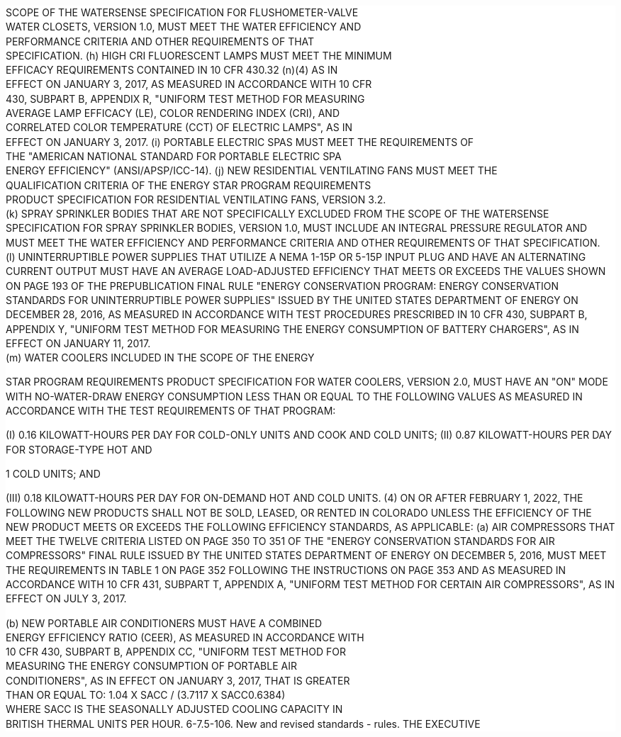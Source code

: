 SCOPE OF THE WATERSENSE SPECIFICATION FOR FLUSHOMETER-VALVE   
WATER CLOSETS, VERSION 1.0, MUST MEET THE WATER EFFICIENCY AND   
PERFORMANCE CRITERIA AND OTHER REQUIREMENTS OF THAT   
SPECIFICATION. (h)  HIGH CRI FLUORESCENT LAMPS MUST MEET THE MINIMUM   
EFFICACY REQUIREMENTS CONTAINED IN 10 CFR 430.32 (n)(4) AS IN   
EFFECT ON JANUARY 3, 2017, AS MEASURED IN ACCORDANCE WITH 10 CFR   
430, SUBPART B, APPENDIX R, "UNIFORM TEST METHOD FOR MEASURING   
AVERAGE LAMP EFFICACY (LE), COLOR RENDERING INDEX (CRI), AND   
CORRELATED COLOR TEMPERATURE (CCT) OF ELECTRIC LAMPS", AS IN   
EFFECT ON JANUARY 3, 2017. (i)  PORTABLE ELECTRIC SPAS MUST MEET THE REQUIREMENTS OF   
THE "AMERICAN NATIONAL STANDARD FOR PORTABLE ELECTRIC SPA   
ENERGY EFFICIENCY" (ANSI/APSP/ICC-14). (j)  NEW RESIDENTIAL VENTILATING FANS MUST MEET THE   
QUALIFICATION CRITERIA OF THE ENERGY STAR PROGRAM REQUIREMENTS   
PRODUCT SPECIFICATION FOR RESIDENTIAL VENTILATING FANS, VERSION 3.2.   
(k)  SPRAY SPRINKLER BODIES THAT ARE NOT SPECIFICALLY EXCLUDED FROM THE SCOPE OF THE WATERSENSE SPECIFICATION FOR SPRAY SPRINKLER BODIES, VERSION 1.0, MUST INCLUDE AN INTEGRAL PRESSURE REGULATOR AND MUST MEET THE WATER EFFICIENCY AND PERFORMANCE CRITERIA AND OTHER REQUIREMENTS OF THAT SPECIFICATION.   
(l)  UNINTERRUPTIBLE POWER SUPPLIES THAT UTILIZE A NEMA 1-15P OR 5-15P INPUT PLUG AND HAVE AN ALTERNATING CURRENT OUTPUT MUST HAVE AN AVERAGE LOAD-ADJUSTED EFFICIENCY THAT MEETS OR EXCEEDS THE VALUES SHOWN ON PAGE 193 OF THE PREPUBLICATION FINAL RULE "ENERGY CONSERVATION PROGRAM: ENERGY CONSERVATION STANDARDS FOR UNINTERRUPTIBLE POWER SUPPLIES" ISSUED BY THE UNITED STATES DEPARTMENT OF ENERGY ON DECEMBER 28, 2016, AS MEASURED IN ACCORDANCE WITH TEST PROCEDURES PRESCRIBED IN 10 CFR 430, SUBPART B, APPENDIX Y, "UNIFORM TEST METHOD FOR MEASURING THE ENERGY CONSUMPTION OF BATTERY CHARGERS", AS IN EFFECT ON JANUARY 11, 2017.   
(m)  WATER COOLERS INCLUDED IN THE SCOPE OF THE ENERGY  

STAR PROGRAM REQUIREMENTS PRODUCT SPECIFICATION FOR WATER COOLERS, VERSION 2.0, MUST HAVE AN "ON" MODE WITH NO-WATER-DRAW ENERGY CONSUMPTION LESS THAN OR EQUAL TO THE FOLLOWING VALUES AS MEASURED IN ACCORDANCE WITH THE TEST REQUIREMENTS OF THAT PROGRAM:  

(I)  0.16 KILOWATT-HOURS PER DAY FOR COLD-ONLY UNITS AND COOK AND COLD UNITS; (II)  0.87 KILOWATT-HOURS PER DAY FOR STORAGE-TYPE HOT AND  

1 COLD UNITS; AND  

(III)  0.18 KILOWATT-HOURS PER DAY FOR ON-DEMAND HOT AND COLD UNITS. (4)  ON OR AFTER FEBRUARY 1, 2022, THE FOLLOWING NEW PRODUCTS SHALL NOT BE SOLD, LEASED, OR RENTED IN COLORADO UNLESS THE EFFICIENCY OF THE NEW PRODUCT MEETS OR EXCEEDS THE FOLLOWING EFFICIENCY STANDARDS, AS APPLICABLE: (a)  AIR COMPRESSORS THAT MEET THE TWELVE CRITERIA LISTED ON PAGE 350 TO 351 OF THE "ENERGY CONSERVATION STANDARDS FOR AIR COMPRESSORS" FINAL RULE ISSUED BY THE UNITED STATES DEPARTMENT OF ENERGY ON DECEMBER 5, 2016, MUST MEET THE REQUIREMENTS IN TABLE 1 ON PAGE 352 FOLLOWING THE INSTRUCTIONS ON PAGE 353 AND AS MEASURED IN ACCORDANCE WITH 10 CFR 431, SUBPART T, APPENDIX A, "UNIFORM TEST METHOD FOR CERTAIN AIR COMPRESSORS", AS IN EFFECT ON JULY 3, 2017.  

(b)  NEW PORTABLE AIR CONDITIONERS MUST HAVE A COMBINED   
ENERGY EFFICIENCY RATIO (CEER), AS MEASURED IN ACCORDANCE WITH   
10 CFR 430, SUBPART B, APPENDIX CC, "UNIFORM TEST METHOD FOR   
MEASURING THE ENERGY CONSUMPTION OF PORTABLE AIR   
CONDITIONERS", AS IN EFFECT ON JANUARY 3, 2017, THAT IS GREATER   
THAN OR EQUAL TO: 1.04 X SACC / (3.7117 X SACC0.6384)   
WHERE SACC IS THE SEASONALLY ADJUSTED COOLING CAPACITY IN   
BRITISH THERMAL UNITS PER HOUR. 6-7.5-106.  New and revised standards - rules. THE EXECUTIVE  
